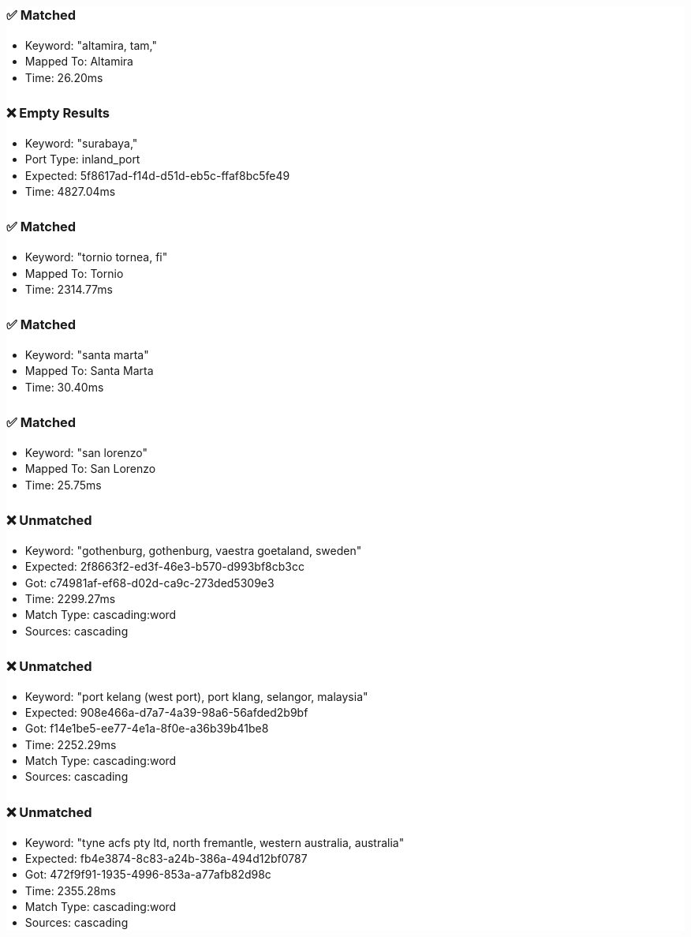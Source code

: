 ### ✅ Matched
- Keyword: "altamira, tam,"
- Mapped To: Altamira
- Time: 26.20ms

### ❌ Empty Results
- Keyword: "surabaya,"
- Port Type: inland_port
- Expected: 5f8617ad-f14d-d51d-eb5c-ffaf8bc5fe49
- Time: 4827.04ms

### ✅ Matched
- Keyword: "tornio tornea, fi"
- Mapped To: Tornio
- Time: 2314.77ms

### ✅ Matched
- Keyword: "santa marta"
- Mapped To: Santa Marta
- Time: 30.40ms

### ✅ Matched
- Keyword: "san lorenzo"
- Mapped To: San Lorenzo
- Time: 25.75ms

### ❌ Unmatched
- Keyword: "gothenburg, gothenburg, vaestra goetaland, sweden"
- Expected: 2f8663f2-ed3f-46e3-b570-d993bf8cb3cc
- Got: c74981af-ef68-d02d-ca9c-273ded5309e3
- Time: 2299.27ms
- Match Type: cascading:word
- Sources: cascading

### ❌ Unmatched
- Keyword: "port kelang (west port), port klang, selangor, malaysia"
- Expected: 908e466a-d7a7-4a39-98a6-56afded2b9bf
- Got: f14e1be5-ee77-4e1a-8f0e-a36b39b41be8
- Time: 2252.29ms
- Match Type: cascading:word
- Sources: cascading

### ❌ Unmatched
- Keyword: "tyne acfs pty ltd, north fremantle, western australia, australia"
- Expected: fb4e3874-8c83-a24b-386a-494d12bf0787
- Got: 472f9f91-1935-4996-853a-a77afb82d98c
- Time: 2355.28ms
- Match Type: cascading:word
- Sources: cascading
